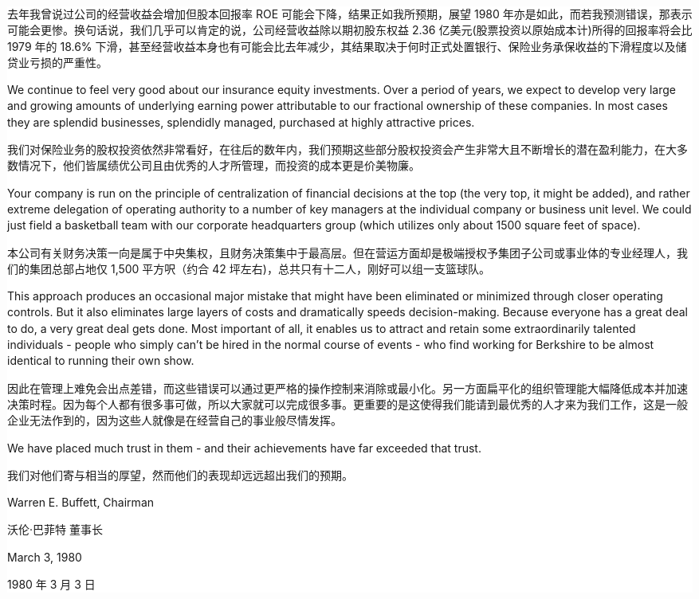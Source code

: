 去年我曾说过公司的经营收益会增加但股本回报率 ROE 可能会下降，结果正如我所预期，展望  1980 年亦是如此，而若我预测错误，那表示可能会更惨。换句话说，我们几乎可以肯定的说，公司经营收益除以期初股东权益 2.36 亿美元(股票投资以原始成本计)所得的回报率将会比 1979 年的 18.6% 下滑，甚至经营收益本身也有可能会比去年减少，其结果取决于何时正式处置银行、保险业务承保收益的下滑程度以及储贷业亏损的严重性。

We continue to feel very good about our insurance equity investments. Over a period of years, we expect to develop very large and growing amounts of underlying earning power attributable to our fractional ownership of these companies. In most cases they are splendid businesses, splendidly managed, purchased at highly attractive prices.

我们对保险业务的股权投资依然非常看好，在往后的数年内，我们预期这些部分股权投资会产生非常大且不断增长的潜在盈利能力，在大多数情况下，他们皆属绩优公司且由优秀的人才所管理，而投资的成本更是价美物廉。

Your company is run on the principle of centralization of financial decisions at the top (the very top, it might be added), and rather extreme delegation of operating authority to a number of key managers at the individual company or business unit level. We could just field a basketball team with our corporate headquarters group (which utilizes only about 1500 square feet of space).

本公司有关财务决策一向是属于中央集权，且财务决策集中于最高层。但在营运方面却是极端授权予集团子公司或事业体的专业经理人，我们的集团总部占地仅 1,500 平方呎（约合 42 坪左右)，总共只有十二人，刚好可以组一支篮球队。

This approach produces an occasional major mistake that might have been eliminated or minimized through closer operating controls. But it also eliminates large layers of costs and dramatically speeds decision-making. Because everyone has a great deal to do, a very great deal gets done. Most important of all, it enables us to attract and retain some extraordinarily talented individuals - people who simply can’t be hired in the normal course of events - who find working for Berkshire to be almost identical to running their own show.

因此在管理上难免会出点差错，而这些错误可以通过更严格的操作控制来消除或最小化。另一方面扁平化的组织管理能大幅降低成本并加速决策时程。因为每个人都有很多事可做，所以大家就可以完成很多事。更重要的是这使得我们能请到最优秀的人才来为我们工作，这是一般企业无法作到的，因为这些人就像是在经营自己的事业般尽情发挥。

We have placed much trust in them - and their achievements have far exceeded that trust.

我们对他们寄与相当的厚望，然而他们的表现却远远超出我们的预期。

Warren E. Buffett, Chairman

沃伦·巴菲特  董事长

March 3, 1980

1980 年 3 月 3 日
